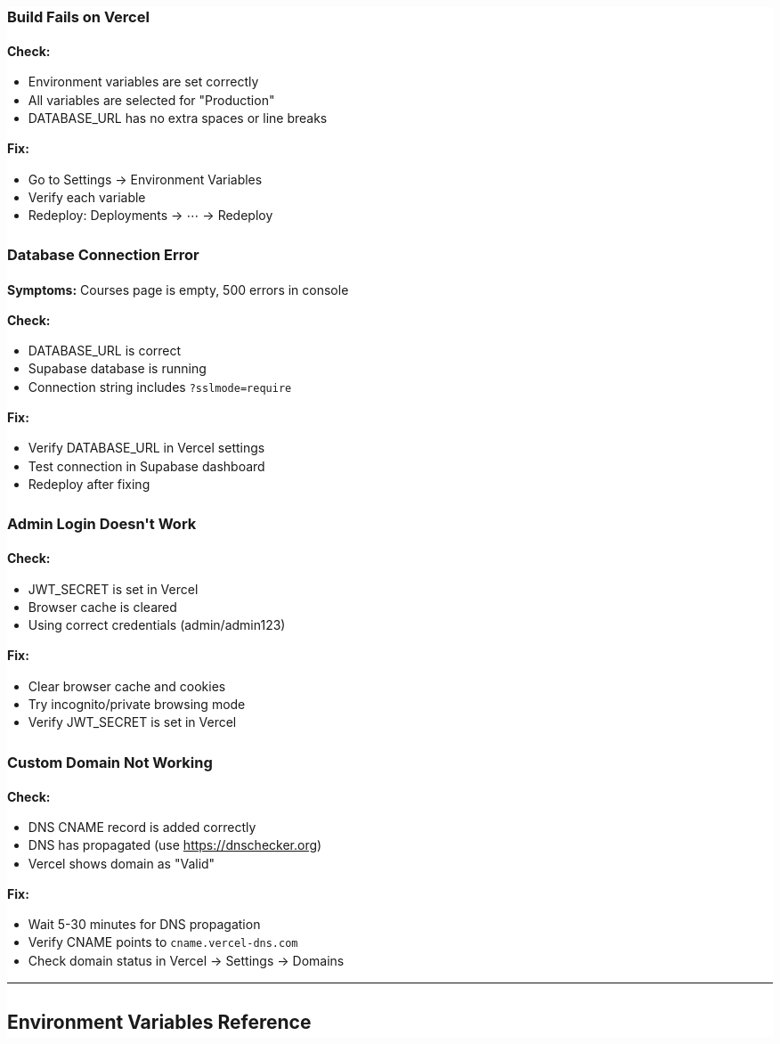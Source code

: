 ### Build Fails on Vercel

**Check:**
- Environment variables are set correctly
- All variables are selected for "Production"
- DATABASE_URL has no extra spaces or line breaks

**Fix:**
- Go to Settings → Environment Variables
- Verify each variable
- Redeploy: Deployments → ⋯ → Redeploy

### Database Connection Error

**Symptoms:** Courses page is empty, 500 errors in console

**Check:**
- DATABASE_URL is correct
- Supabase database is running
- Connection string includes `?sslmode=require`

**Fix:**
- Verify DATABASE_URL in Vercel settings
- Test connection in Supabase dashboard
- Redeploy after fixing

### Admin Login Doesn't Work

**Check:**
- JWT_SECRET is set in Vercel
- Browser cache is cleared
- Using correct credentials (admin/admin123)

**Fix:**
- Clear browser cache and cookies
- Try incognito/private browsing mode
- Verify JWT_SECRET is set in Vercel

### Custom Domain Not Working

**Check:**
- DNS CNAME record is added correctly
- DNS has propagated (use https://dnschecker.org)
- Vercel shows domain as "Valid"

**Fix:**
- Wait 5-30 minutes for DNS propagation
- Verify CNAME points to `cname.vercel-dns.com`
- Check domain status in Vercel → Settings → Domains

---

## Environment Variables Reference
